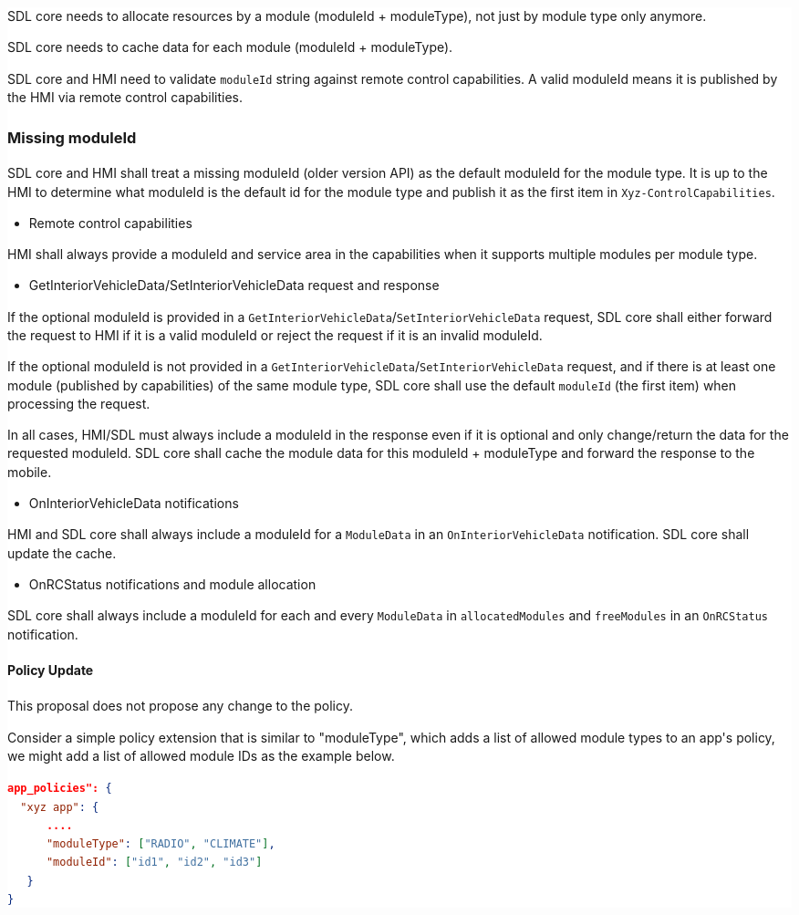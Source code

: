 SDL core needs to allocate resources by a module (moduleId + moduleType), not just by module type only anymore.

SDL core needs to cache data for each module (moduleId + moduleType).

SDL core and HMI need to validate `moduleId` string against remote control capabilities. A valid moduleId means it is published by the HMI via remote control capabilities.

### Missing moduleId

SDL core and HMI shall treat a missing moduleId (older version API) as the default moduleId for the module type. It is up to the HMI to determine what moduleId is the default id for the module type and publish it as the first item in `Xyz-ControlCapabilities`.


- Remote control capabilities

HMI shall always provide a moduleId and service area in the capabilities when it supports multiple modules per module type. 

- GetInteriorVehicleData/SetInteriorVehicleData request and response

If the optional moduleId is provided in a `GetInteriorVehicleData`/`SetInteriorVehicleData` request, SDL core shall either forward the request to HMI if it is a valid moduleId or reject the request if it is an invalid moduleId. 


If the optional moduleId is not provided in a `GetInteriorVehicleData`/`SetInteriorVehicleData` request, and if there is at least one module (published by capabilities) of the same module type, SDL core shall use the default `moduleId` (the first item) when processing the request. 

In all cases, HMI/SDL must always include a moduleId in the response even if it is optional and only change/return the data for the requested moduleId. SDL core shall cache the module data for this moduleId + moduleType and forward the response to the mobile.

- OnInteriorVehicleData notifications

HMI and SDL core shall always include a moduleId for a `ModuleData` in an `OnInteriorVehicleData` notification. SDL core shall update the cache.

- OnRCStatus notifications and module allocation

SDL core shall always include a moduleId for each and every `ModuleData` in `allocatedModules` and `freeModules` in an `OnRCStatus` notification.



#### Policy Update
This proposal does not propose any change to the policy.

Consider a simple policy extension that is similar to "moduleType", which adds a list of allowed module types to an app's policy, we might add a list of allowed module IDs as the example below.

```json
app_policies": {
  "xyz app": {
      ....
      "moduleType": ["RADIO", "CLIMATE"],
      "moduleId": ["id1", "id2", "id3"]
   }
}
```
